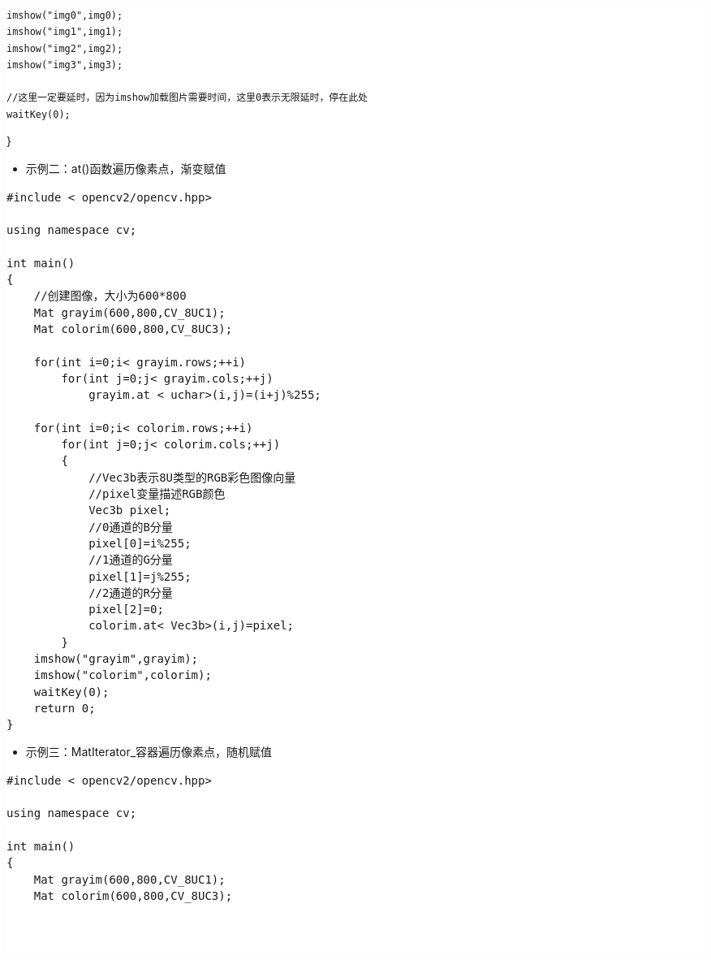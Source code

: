 	imshow("img0",img0);
	imshow("img1",img1);
	imshow("img2",img2);
	imshow("img3",img3);

	//这里一定要延时，因为imshow加载图片需要时间，这里0表示无限延时，停在此处
	waitKey(0);
}
</pre>

- 示例二：at()函数遍历像素点，渐变赋值

<pre>
#include < opencv2/opencv.hpp>

using namespace cv;

int main()
{
	//创建图像，大小为600*800
	Mat grayim(600,800,CV_8UC1);
	Mat colorim(600,800,CV_8UC3);
	
	for(int i=0;i< grayim.rows;++i)
		for(int j=0;j< grayim.cols;++j)
			grayim.at < uchar>(i,j)=(i+j)%255;

	for(int i=0;i< colorim.rows;++i)
		for(int j=0;j< colorim.cols;++j)
		{
			//Vec3b表示8U类型的RGB彩色图像向量
			//pixel变量描述RGB颜色
			Vec3b pixel;
			//0通道的B分量
			pixel[0]=i%255;
			//1通道的G分量
			pixel[1]=j%255;
			//2通道的R分量
			pixel[2]=0;
			colorim.at< Vec3b>(i,j)=pixel;
		}
	imshow("grayim",grayim);
	imshow("colorim",colorim);
	waitKey(0);
	return 0;
}
</pre>

- 示例三：MatIterator_容器遍历像素点，随机赋值

<pre>
#include < opencv2/opencv.hpp>

using namespace cv;

int main()
{
	Mat grayim(600,800,CV_8UC1);
	Mat colorim(600,800,CV_8UC3);
